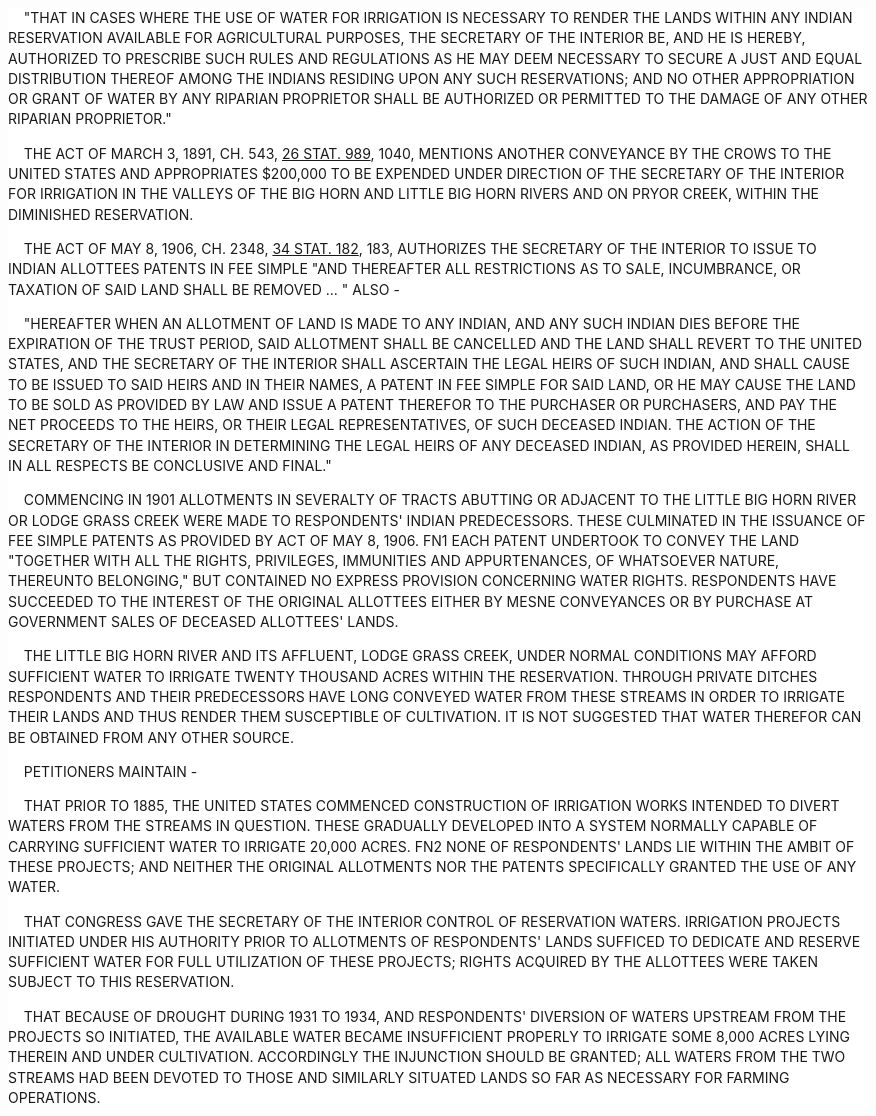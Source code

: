     "THAT IN CASES WHERE THE USE OF WATER FOR IRRIGATION IS NECESSARY TO RENDER THE LANDS WITHIN ANY INDIAN RESERVATION AVAILABLE FOR AGRICULTURAL PURPOSES, THE SECRETARY OF THE INTERIOR BE, AND HE IS HEREBY, AUTHORIZED TO PRESCRIBE SUCH RULES AND REGULATIONS AS HE MAY DEEM NECESSARY TO SECURE A JUST AND EQUAL DISTRIBUTION THEREOF AMONG THE INDIANS RESIDING UPON ANY SUCH RESERVATIONS; AND NO OTHER APPROPRIATION OR GRANT OF WATER BY ANY RIPARIAN PROPRIETOR SHALL BE AUTHORIZED OR PERMITTED TO THE DAMAGE OF ANY OTHER RIPARIAN PROPRIETOR."

    THE ACT OF MARCH 3, 1891, CH. 543, [26 STAT. 989][/us/stat/26/989], 1040, MENTIONS ANOTHER CONVEYANCE BY THE CROWS TO THE UNITED STATES AND APPROPRIATES $200,000 TO BE EXPENDED UNDER DIRECTION OF THE SECRETARY OF THE INTERIOR FOR IRRIGATION IN THE VALLEYS OF THE BIG HORN AND LITTLE BIG HORN RIVERS AND ON PRYOR CREEK, WITHIN THE DIMINISHED RESERVATION.

    THE ACT OF MAY 8, 1906, CH. 2348, [34 STAT. 182][/us/stat/34/182], 183, AUTHORIZES THE SECRETARY OF THE INTERIOR TO ISSUE TO INDIAN ALLOTTEES PATENTS IN FEE SIMPLE "AND THEREAFTER ALL RESTRICTIONS AS TO SALE, INCUMBRANCE, OR TAXATION OF SAID LAND SHALL BE REMOVED  ...  "  ALSO -

    "HEREAFTER WHEN AN ALLOTMENT OF LAND IS MADE TO ANY INDIAN, AND ANY SUCH INDIAN DIES BEFORE THE EXPIRATION OF THE TRUST PERIOD, SAID ALLOTMENT SHALL BE CANCELLED AND THE LAND SHALL REVERT TO THE UNITED STATES, AND THE SECRETARY OF THE INTERIOR SHALL ASCERTAIN THE LEGAL HEIRS OF SUCH INDIAN, AND SHALL CAUSE TO BE ISSUED TO SAID HEIRS AND IN THEIR NAMES, A PATENT IN FEE SIMPLE FOR SAID LAND, OR HE MAY CAUSE THE LAND TO BE SOLD AS PROVIDED BY LAW AND ISSUE A PATENT THEREFOR TO THE PURCHASER OR PURCHASERS, AND PAY THE NET PROCEEDS TO THE HEIRS, OR THEIR LEGAL REPRESENTATIVES, OF SUCH DECEASED INDIAN.  THE ACTION OF THE SECRETARY OF THE INTERIOR IN DETERMINING THE LEGAL HEIRS OF ANY DECEASED INDIAN, AS PROVIDED HEREIN, SHALL IN ALL RESPECTS BE CONCLUSIVE AND FINAL."

    COMMENCING IN 1901 ALLOTMENTS IN SEVERALTY OF TRACTS ABUTTING OR ADJACENT TO THE LITTLE BIG HORN RIVER OR LODGE GRASS CREEK WERE MADE TO RESPONDENTS' INDIAN PREDECESSORS.  THESE CULMINATED IN THE ISSUANCE OF FEE SIMPLE PATENTS AS PROVIDED BY ACT OF MAY 8, 1906.  FN1  EACH PATENT UNDERTOOK TO CONVEY THE LAND "TOGETHER WITH ALL THE RIGHTS, PRIVILEGES, IMMUNITIES AND APPURTENANCES, OF WHATSOEVER NATURE, THEREUNTO BELONGING," BUT CONTAINED NO EXPRESS PROVISION CONCERNING WATER RIGHTS.  RESPONDENTS HAVE SUCCEEDED TO THE INTEREST OF THE ORIGINAL ALLOTTEES EITHER BY MESNE CONVEYANCES OR BY PURCHASE AT GOVERNMENT SALES OF DECEASED ALLOTTEES' LANDS.

    THE LITTLE BIG HORN RIVER AND ITS AFFLUENT, LODGE GRASS CREEK, UNDER NORMAL CONDITIONS MAY AFFORD SUFFICIENT WATER TO IRRIGATE TWENTY THOUSAND ACRES WITHIN THE RESERVATION.  THROUGH PRIVATE DITCHES RESPONDENTS AND THEIR PREDECESSORS HAVE LONG CONVEYED WATER FROM THESE STREAMS IN ORDER TO IRRIGATE THEIR LANDS AND THUS RENDER THEM SUSCEPTIBLE OF CULTIVATION.  IT IS NOT SUGGESTED THAT WATER THEREFOR CAN BE OBTAINED FROM ANY OTHER SOURCE.

    PETITIONERS MAINTAIN -

    THAT PRIOR TO 1885, THE UNITED STATES COMMENCED CONSTRUCTION OF IRRIGATION WORKS INTENDED TO DIVERT WATERS FROM THE STREAMS IN QUESTION.  THESE GRADUALLY DEVELOPED INTO A SYSTEM NORMALLY CAPABLE OF CARRYING SUFFICIENT WATER TO IRRIGATE 20,000 ACRES.  FN2  NONE OF RESPONDENTS' LANDS LIE WITHIN THE AMBIT OF THESE PROJECTS; AND NEITHER THE ORIGINAL ALLOTMENTS NOR THE PATENTS SPECIFICALLY GRANTED THE USE OF ANY WATER.

    THAT CONGRESS GAVE THE SECRETARY OF THE INTERIOR CONTROL OF RESERVATION WATERS.  IRRIGATION PROJECTS INITIATED UNDER HIS AUTHORITY PRIOR TO ALLOTMENTS OF RESPONDENTS' LANDS SUFFICED TO DEDICATE AND RESERVE SUFFICIENT WATER FOR FULL UTILIZATION OF THESE PROJECTS; RIGHTS ACQUIRED BY THE ALLOTTEES WERE TAKEN SUBJECT TO THIS RESERVATION.

    THAT BECAUSE OF DROUGHT DURING 1931 TO 1934, AND RESPONDENTS' DIVERSION OF WATERS UPSTREAM FROM THE PROJECTS SO INITIATED, THE AVAILABLE WATER BECAME INSUFFICIENT PROPERLY TO IRRIGATE SOME 8,000 ACRES LYING THEREIN AND UNDER CULTIVATION.  ACCORDINGLY THE INJUNCTION SHOULD BE GRANTED; ALL WATERS FROM THE TWO STREAMS HAD BEEN DEVOTED TO THOSE AND SIMILARLY SITUATED LANDS SO FAR AS NECESSARY FOR FARMING OPERATIONS.


[/us/courts/scotus/usReporter/305/527]: https://publicdocs.github.io/go/links?ns=uslm-x&ref=%2Fus%2Fcourts%2Fscotus%2FusReporter%2F305%2F527
[/us/courts/scotus/usReporter/207/564]: https://publicdocs.github.io/go/links?ns=uslm-x&ref=%2Fus%2Fcourts%2Fscotus%2FusReporter%2F207%2F564
[/us/stat/15/649]: https://publicdocs.github.io/go/links?ns=uslm&ref=%2Fus%2Fstat%2F15%2F649
[/us/stat/22/42]: https://publicdocs.github.io/go/links?ns=uslm&ref=%2Fus%2Fstat%2F22%2F42
[/us/stat/24/388]: https://publicdocs.github.io/go/links?ns=uslm&ref=%2Fus%2Fstat%2F24%2F388
[/us/stat/26/989]: https://publicdocs.github.io/go/links?ns=uslm&ref=%2Fus%2Fstat%2F26%2F989
[/us/stat/34/182]: https://publicdocs.github.io/go/links?ns=uslm&ref=%2Fus%2Fstat%2F34%2F182
[/us/courts/scotus/usReporter/207/564]: https://publicdocs.github.io/go/links?ns=uslm-x&ref=%2Fus%2Fcourts%2Fscotus%2FusReporter%2F207%2F564
[/us/stat/34/182]: https://publicdocs.github.io/go/links?ns=uslm&ref=%2Fus%2Fstat%2F34%2F182
[/us/stat/30/924]: https://publicdocs.github.io/go/links?ns=uslm&ref=%2Fus%2Fstat%2F30%2F924
[/us/stat/31/221]: https://publicdocs.github.io/go/links?ns=uslm&ref=%2Fus%2Fstat%2F31%2F221
[/us/stat/33/352]: https://publicdocs.github.io/go/links?ns=uslm&ref=%2Fus%2Fstat%2F33%2F352